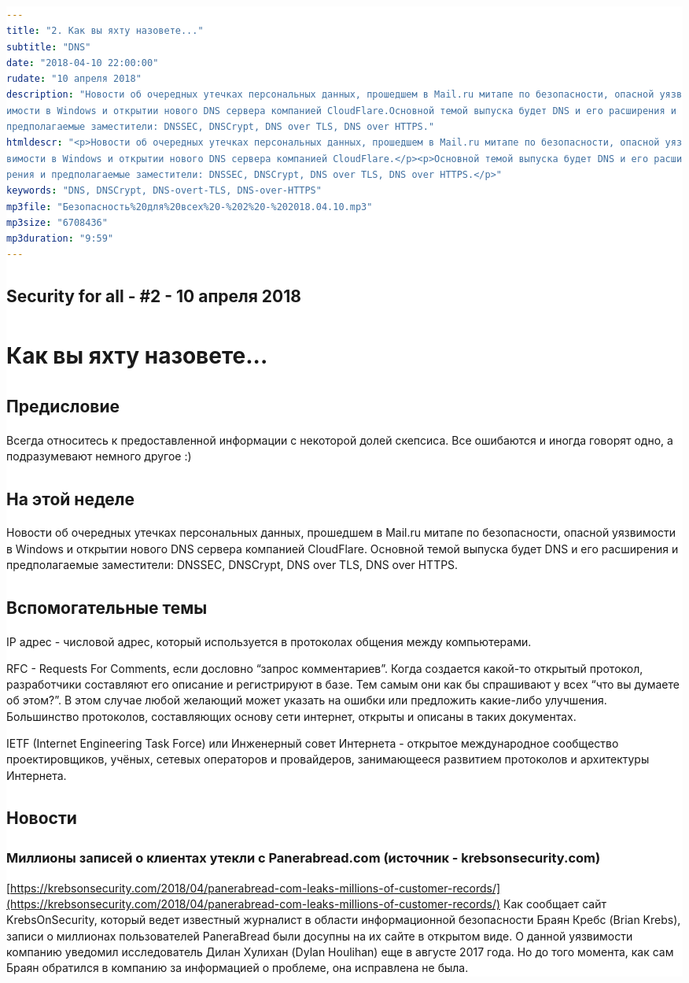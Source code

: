```yaml
---
title: "2. Как вы яхту назовете..."
subtitle: "DNS"
date: "2018-04-10 22:00:00"
rudate: "10 апреля 2018"
description: "Новости об очередных утечках персональных данных, прошедшем в Mail.ru митапе по безопасности, опасной уязвимости в Windows и открытии нового DNS сервера компанией CloudFlare.Основной темой выпуска будет DNS и его расширения и предполагаемые заместители: DNSSEC, DNSCrypt, DNS over TLS, DNS over HTTPS."
htmldescr: "<p>Новости об очередных утечках персональных данных, прошедшем в Mail.ru митапе по безопасности, опасной уязвимости в Windows и открытии нового DNS сервера компанией CloudFlare.</p><p>Основной темой выпуска будет DNS и его расширения и предполагаемые заместители: DNSSEC, DNSCrypt, DNS over TLS, DNS over HTTPS.</p>"
keywords: "DNS, DNSCrypt, DNS-overt-TLS, DNS-over-HTTPS"
mp3file: "Безопасность%20для%20всех%20-%202%20-%202018.04.10.mp3"
mp3size: "6708436"
mp3duration: "9:59"
---
```

## Security for all - #2 - 10 апреля 2018

# Как вы яхту назовете...

## Предисловие
Всегда относитесь к предоставленной информации с некоторой долей скепсиса. Все ошибаются и иногда говорят одно, а подразумевают немного другое :)

## На этой неделе
Новости об очередных утечках персональных данных, прошедшем в Mail.ru митапе по безопасности, опасной уязвимости в Windows и открытии нового DNS сервера компанией CloudFlare. Основной темой выпуска будет DNS и его расширения и предполагаемые заместители: DNSSEC, DNSCrypt, DNS over TLS, DNS over HTTPS.

## Вспомогательные темы
IP адрес - числовой адрес, который используется в протоколах общения между компьютерами.

RFC - Requests For Comments, если дословно “запрос комментариев”. Когда создается какой-то открытый протокол, разработчики составляют его описание и регистрируют в базе. Тем самым они как бы спрашивают у всех “что вы думаете об этом?”. В этом случае любой желающий может указать на ошибки или предложить какие-либо улучшения. Большинство протоколов, составляющих основу сети интернет, открыты и описаны в таких документах.

IETF (Internet Engineering Task Force) или Инженерный совет Интернета - открытое международное сообщество проектировщиков, учёных, сетевых операторов и провайдеров, занимающееся развитием протоколов и архитектуры Интернета.

## Новости
### Миллионы записей о клиентах утекли с Panerabread.com (источник - krebsonsecurity.com)
[https://krebsonsecurity.com/2018/04/panerabread-com-leaks-millions-of-customer-records/](https://krebsonsecurity.com/2018/04/panerabread-com-leaks-millions-of-customer-records/)
Как сообщает сайт KrebsOnSecurity, который ведет известный журналист в области информационной безопасности Браян Кребс (Brian Krebs), записи о миллионах пользователей PaneraBread были досупны на их сайте в открытом виде. О данной уязвимости компанию уведомил исследователь Дилан Хулихан (Dylan Houlihan) еще в августе 2017 года. Но до того момента, как сам Браян обратился в компанию за информацией о проблеме, она исправлена не была. 
